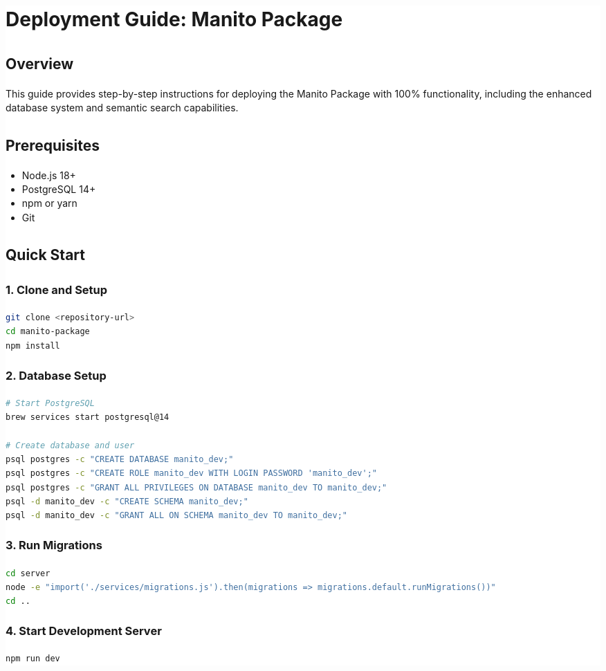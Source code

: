 # Deployment Guide: Manito Package

## Overview

This guide provides step-by-step instructions for deploying the Manito Package with 100% functionality, including the enhanced database system and semantic search capabilities.

## Prerequisites

- Node.js 18+ 
- PostgreSQL 14+
- npm or yarn
- Git

## Quick Start

### 1. Clone and Setup

```bash
git clone <repository-url>
cd manito-package
npm install
```

### 2. Database Setup

```bash
# Start PostgreSQL
brew services start postgresql@14

# Create database and user
psql postgres -c "CREATE DATABASE manito_dev;"
psql postgres -c "CREATE ROLE manito_dev WITH LOGIN PASSWORD 'manito_dev';"
psql postgres -c "GRANT ALL PRIVILEGES ON DATABASE manito_dev TO manito_dev;"
psql -d manito_dev -c "CREATE SCHEMA manito_dev;"
psql -d manito_dev -c "GRANT ALL ON SCHEMA manito_dev TO manito_dev;"
```

### 3. Run Migrations

```bash
cd server
node -e "import('./services/migrations.js').then(migrations => migrations.default.runMigrations())"
cd ..
```

### 4. Start Development Server

```bash
npm run dev
```
